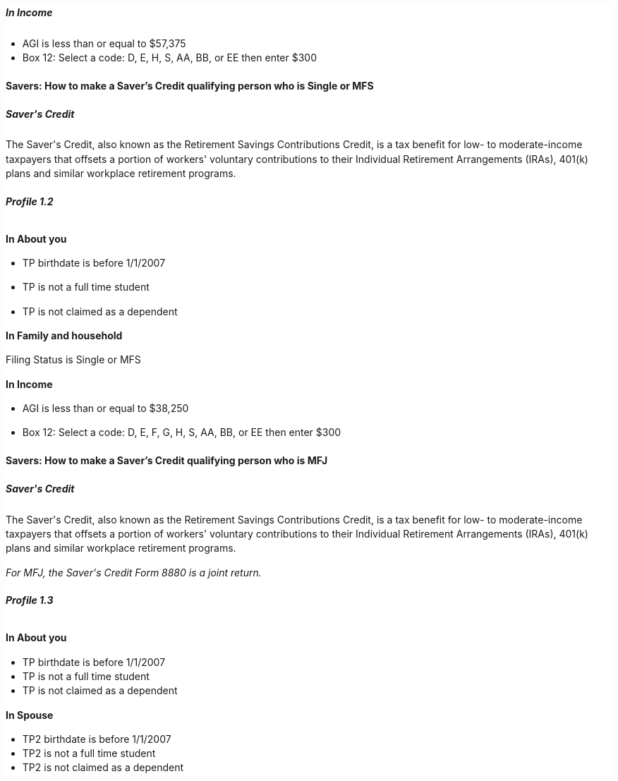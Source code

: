 ##### **In Income**

- AGI is less than or equal to $57,375
- Box 12: Select a code: D, E, H, S, AA, BB, or EE then enter $300

#### **Savers: How to make a Saver’s Credit qualifying person who is Single or MFS**

##### Saver's Credit

The Saver's Credit, also known as the Retirement Savings Contributions Credit, is a tax benefit for low- to moderate-income taxpayers that offsets a portion of workers' voluntary contributions to their Individual Retirement Arrangements (IRAs), 401(k) plans and similar workplace retirement programs.

###### **Profile 1.2**

**In About you**

- TP birthdate is before 1/1/2007

- TP is not a full time student

- TP is not claimed as a dependent

**In Family and household**

Filing Status is Single or MFS

**In Income**

- AGI is less than or equal to $38,250

- Box 12: Select a code: D, E, F, G, H, S, AA, BB, or EE then enter $300

#### **Savers: How to make a Saver’s Credit qualifying person who is MFJ**

##### Saver's Credit

The Saver's Credit, also known as the Retirement Savings Contributions Credit, is a tax benefit for low- to moderate-income taxpayers that offsets a portion of workers' voluntary contributions to their Individual Retirement Arrangements (IRAs), 401(k) plans and similar workplace retirement programs.

_For MFJ, the Saver's Credit Form 8880 is a joint return._

###### **Profile 1.3**

**In About you**

- TP birthdate is before 1/1/2007
- TP is not a full time student
- TP is not claimed as a dependent

**In Spouse**

- TP2 birthdate is before 1/1/2007
- TP2 is not a full time student
- TP2 is not claimed as a dependent
